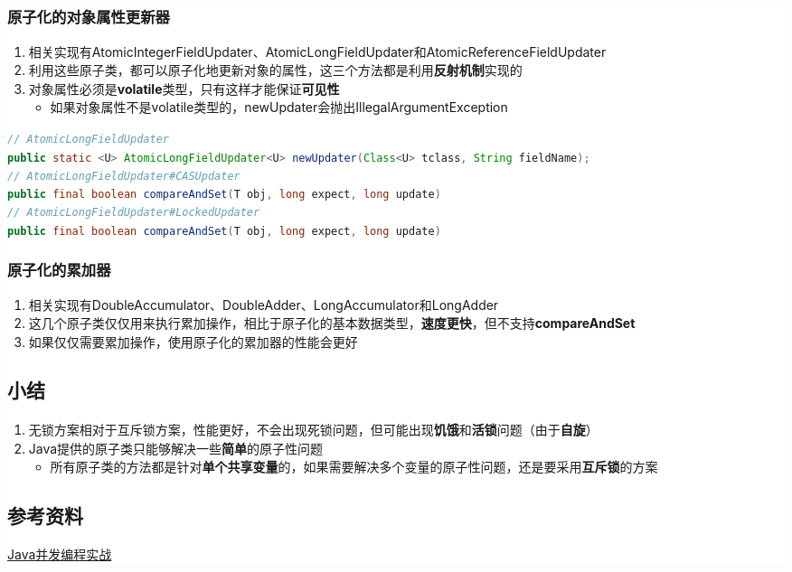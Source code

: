 ### 原子化的对象属性更新器
1. 相关实现有AtomicIntegerFieldUpdater、AtomicLongFieldUpdater和AtomicReferenceFieldUpdater
2. 利用这些原子类，都可以原子化地更新对象的属性，这三个方法都是利用**反射机制**实现的
3. 对象属性必须是**volatile**类型，只有这样才能保证**可见性**
    - 如果对象属性不是volatile类型的，newUpdater会抛出IllegalArgumentException

```java
// AtomicLongFieldUpdater
public static <U> AtomicLongFieldUpdater<U> newUpdater(Class<U> tclass, String fieldName);
// AtomicLongFieldUpdater#CASUpdater
public final boolean compareAndSet(T obj, long expect, long update)
// AtomicLongFieldUpdater#LockedUpdater
public final boolean compareAndSet(T obj, long expect, long update)
```

### 原子化的累加器
1. 相关实现有DoubleAccumulator、DoubleAdder、LongAccumulator和LongAdder
2. 这几个原子类仅仅用来执行累加操作，相比于原子化的基本数据类型，**速度更快**，但不支持**compareAndSet**
3. 如果仅仅需要累加操作，使用原子化的累加器的性能会更好

## 小结
1. 无锁方案相对于互斥锁方案，性能更好，不会出现死锁问题，但可能出现**饥饿**和**活锁**问题（由于**自旋**）
2. Java提供的原子类只能够解决一些**简单**的原子性问题
    - 所有原子类的方法都是针对**单个共享变量**的，如果需要解决多个变量的原子性问题，还是要采用**互斥锁**的方案



## 参考资料
[Java并发编程实战](https://time.geekbang.org/column/intro/100023901)
